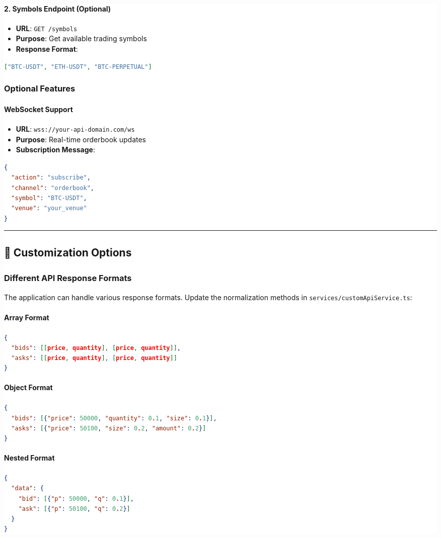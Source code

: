 #### **2. Symbols Endpoint (Optional)**
- **URL**: `GET /symbols`
- **Purpose**: Get available trading symbols
- **Response Format**:
```json
["BTC-USDT", "ETH-USDT", "BTC-PERPETUAL"]
```

### **Optional Features**

#### **WebSocket Support**
- **URL**: `wss://your-api-domain.com/ws`
- **Purpose**: Real-time orderbook updates
- **Subscription Message**:
```json
{
  "action": "subscribe",
  "channel": "orderbook",
  "symbol": "BTC-USDT",
  "venue": "your_venue"
}
```

---

## 🔧 **Customization Options**

### **Different API Response Formats**

The application can handle various response formats. Update the normalization methods in `services/customApiService.ts`:

#### **Array Format**
```json
{
  "bids": [[price, quantity], [price, quantity]],
  "asks": [[price, quantity], [price, quantity]]
}
```

#### **Object Format**
```json
{
  "bids": [{"price": 50000, "quantity": 0.1, "size": 0.1}],
  "asks": [{"price": 50100, "size": 0.2, "amount": 0.2}]
}
```

#### **Nested Format**
```json
{
  "data": {
    "bid": [{"p": 50000, "q": 0.1}],
    "ask": [{"p": 50100, "q": 0.2}]
  }
}
```
